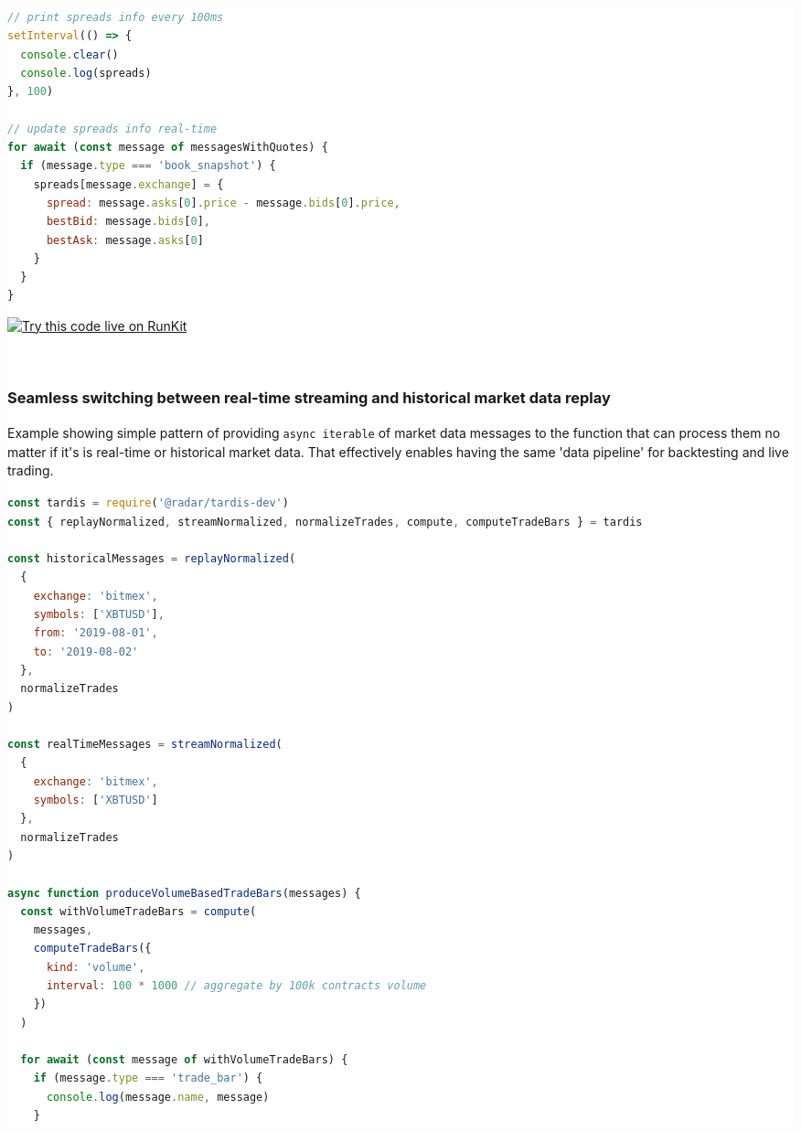 ```javascript
// print spreads info every 100ms
setInterval(() => {
  console.clear()
  console.log(spreads)
}, 100)

// update spreads info real-time
for await (const message of messagesWithQuotes) {
  if (message.type === 'book_snapshot') {
    spreads[message.exchange] = {
      spread: message.asks[0].price - message.bids[0].price,
      bestBid: message.bids[0],
      bestAsk: message.asks[0]
    }
  }
}
```

[![Try this code live on RunKit](https://img.shields.io/badge/-Try%20this%20code%20live%20on%20RunKit-c?color=5558be)](https://runkit.com/thad/tardis-dev-real-time-spread-for-multiple-exchanges)

<br/>

### Seamless switching between real-time streaming and historical market data replay

Example showing simple pattern of providing `async iterable` of market data messages to the function that can process them no matter if it's is real-time or historical market data. That effectively enables having the same 'data pipeline' for backtesting and live trading.

```javascript
const tardis = require('@radar/tardis-dev')
const { replayNormalized, streamNormalized, normalizeTrades, compute, computeTradeBars } = tardis

const historicalMessages = replayNormalized(
  {
    exchange: 'bitmex',
    symbols: ['XBTUSD'],
    from: '2019-08-01',
    to: '2019-08-02'
  },
  normalizeTrades
)

const realTimeMessages = streamNormalized(
  {
    exchange: 'bitmex',
    symbols: ['XBTUSD']
  },
  normalizeTrades
)

async function produceVolumeBasedTradeBars(messages) {
  const withVolumeTradeBars = compute(
    messages,
    computeTradeBars({
      kind: 'volume',
      interval: 100 * 1000 // aggregate by 100k contracts volume
    })
  )

  for await (const message of withVolumeTradeBars) {
    if (message.type === 'trade_bar') {
      console.log(message.name, message)
    }
```